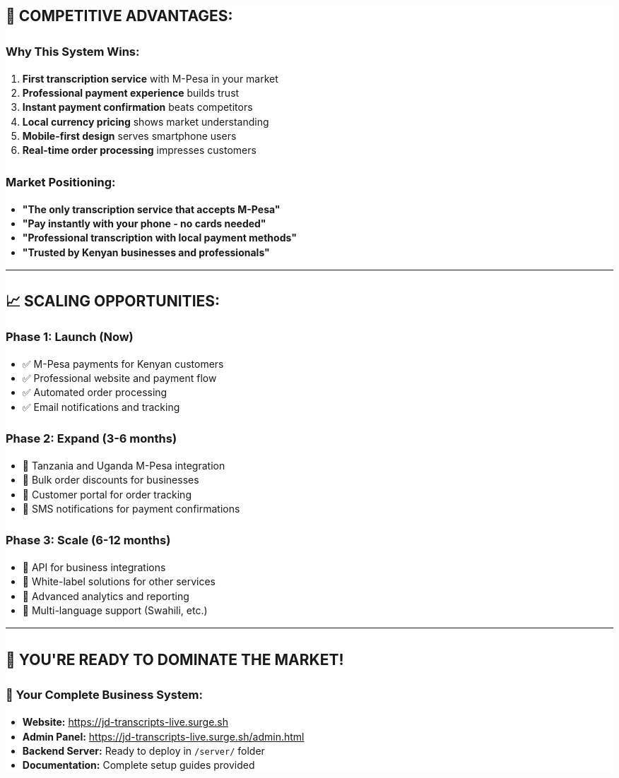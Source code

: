 
## 🎯 **COMPETITIVE ADVANTAGES:**

### **Why This System Wins:**
1. **First transcription service** with M-Pesa in your market
2. **Professional payment experience** builds trust
3. **Instant payment confirmation** beats competitors
4. **Local currency pricing** shows market understanding
5. **Mobile-first design** serves smartphone users
6. **Real-time order processing** impresses customers

### **Market Positioning:**
- **"The only transcription service that accepts M-Pesa"**
- **"Pay instantly with your phone - no cards needed"**
- **"Professional transcription with local payment methods"**
- **"Trusted by Kenyan businesses and professionals"**

---

## 📈 **SCALING OPPORTUNITIES:**

### **Phase 1: Launch (Now)**
- ✅ M-Pesa payments for Kenyan customers
- ✅ Professional website and payment flow
- ✅ Automated order processing
- ✅ Email notifications and tracking

### **Phase 2: Expand (3-6 months)**
- 🔄 Tanzania and Uganda M-Pesa integration
- 🔄 Bulk order discounts for businesses
- 🔄 Customer portal for order tracking
- 🔄 SMS notifications for payment confirmations

### **Phase 3: Scale (6-12 months)**
- 🔄 API for business integrations
- 🔄 White-label solutions for other services
- 🔄 Advanced analytics and reporting
- 🔄 Multi-language support (Swahili, etc.)

---

## 🎉 **YOU'RE READY TO DOMINATE THE MARKET!**

### **🔗 Your Complete Business System:**
- **Website:** https://jd-transcripts-live.surge.sh
- **Admin Panel:** https://jd-transcripts-live.surge.sh/admin.html
- **Backend Server:** Ready to deploy in `/server/` folder
- **Documentation:** Complete setup guides provided
